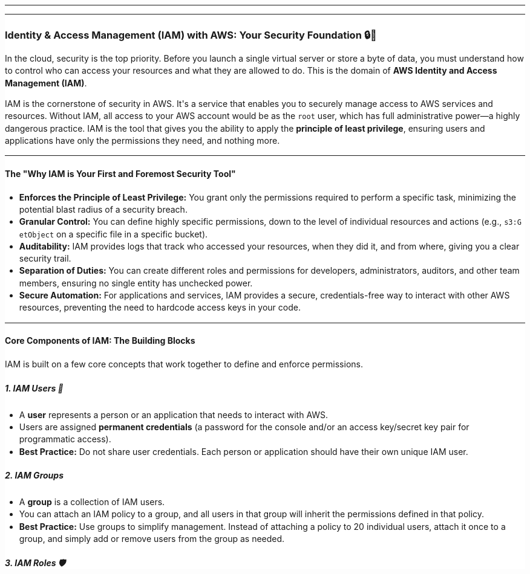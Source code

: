 -----
-----

### Identity & Access Management (IAM) with AWS: Your Security Foundation 🔒🔑

In the cloud, security is the top priority. Before you launch a single virtual server or store a byte of data, you must understand how to control who can access your resources and what they are allowed to do. This is the domain of **AWS Identity and Access Management (IAM)**.

IAM is the cornerstone of security in AWS. It's a service that enables you to securely manage access to AWS services and resources. Without IAM, all access to your AWS account would be as the `root` user, which has full administrative power—a highly dangerous practice. IAM is the tool that gives you the ability to apply the **principle of least privilege**, ensuring users and applications have only the permissions they need, and nothing more.

-----

#### The "Why IAM is Your First and Foremost Security Tool"

* **Enforces the Principle of Least Privilege:** You grant only the permissions required to perform a specific task, minimizing the potential blast radius of a security breach.
* **Granular Control:** You can define highly specific permissions, down to the level of individual resources and actions (e.g., `s3:GetObject` on a specific file in a specific bucket).
* **Auditability:** IAM provides logs that track who accessed your resources, when they did it, and from where, giving you a clear security trail.
* **Separation of Duties:** You can create different roles and permissions for developers, administrators, auditors, and other team members, ensuring no single entity has unchecked power.
* **Secure Automation:** For applications and services, IAM provides a secure, credentials-free way to interact with other AWS resources, preventing the need to hardcode access keys in your code.

-----

#### Core Components of IAM: The Building Blocks

IAM is built on a few core concepts that work together to define and enforce permissions.

##### 1\. IAM Users 👥

* A **user** represents a person or an application that needs to interact with AWS.
* Users are assigned **permanent credentials** (a password for the console and/or an access key/secret key pair for programmatic access).
* **Best Practice:** Do not share user credentials. Each person or application should have their own unique IAM user.

##### 2\. IAM Groups

* A **group** is a collection of IAM users.
* You can attach an IAM policy to a group, and all users in that group will inherit the permissions defined in that policy.
* **Best Practice:** Use groups to simplify management. Instead of attaching a policy to 20 individual users, attach it once to a group, and simply add or remove users from the group as needed.

##### 3\. IAM Roles 🛡️

